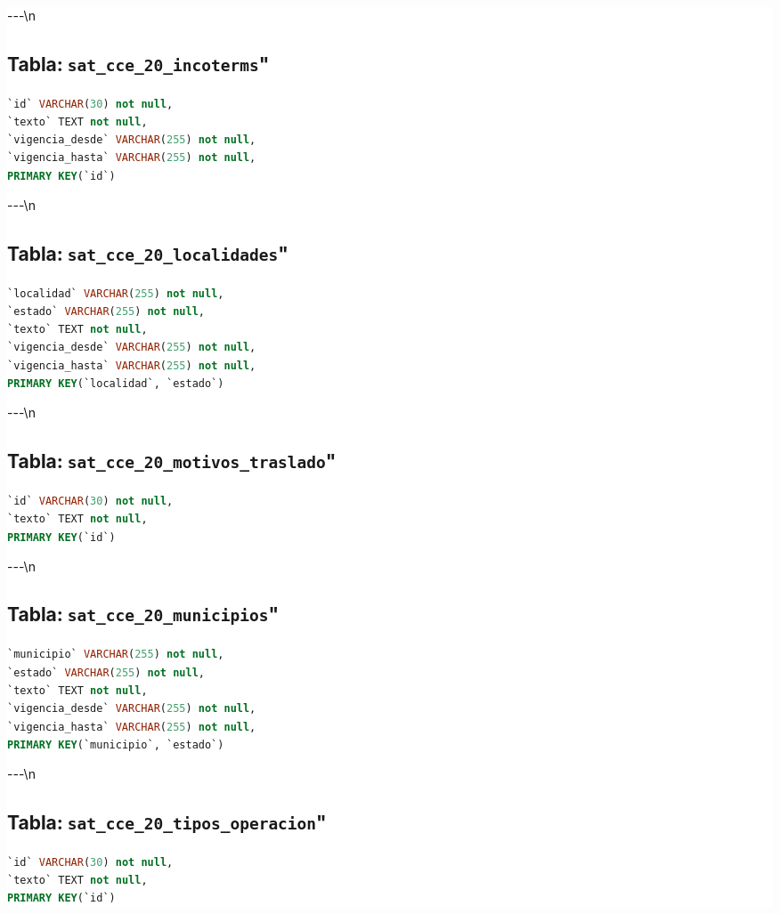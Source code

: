 ---\n

## Tabla: `sat_cce_20_incoterms`"
````sql
`id` VARCHAR(30) not null,
`texto` TEXT not null,
`vigencia_desde` VARCHAR(255) not null,
`vigencia_hasta` VARCHAR(255) not null,
PRIMARY KEY(`id`)
````

---\n

## Tabla: `sat_cce_20_localidades`"
````sql
`localidad` VARCHAR(255) not null,
`estado` VARCHAR(255) not null,
`texto` TEXT not null,
`vigencia_desde` VARCHAR(255) not null,
`vigencia_hasta` VARCHAR(255) not null,
PRIMARY KEY(`localidad`, `estado`)
````

---\n

## Tabla: `sat_cce_20_motivos_traslado`"
````sql
`id` VARCHAR(30) not null,
`texto` TEXT not null,
PRIMARY KEY(`id`)
````

---\n

## Tabla: `sat_cce_20_municipios`"
````sql
`municipio` VARCHAR(255) not null,
`estado` VARCHAR(255) not null,
`texto` TEXT not null,
`vigencia_desde` VARCHAR(255) not null,
`vigencia_hasta` VARCHAR(255) not null,
PRIMARY KEY(`municipio`, `estado`)
````

---\n

## Tabla: `sat_cce_20_tipos_operacion`"
````sql
`id` VARCHAR(30) not null,
`texto` TEXT not null,
PRIMARY KEY(`id`)
````

